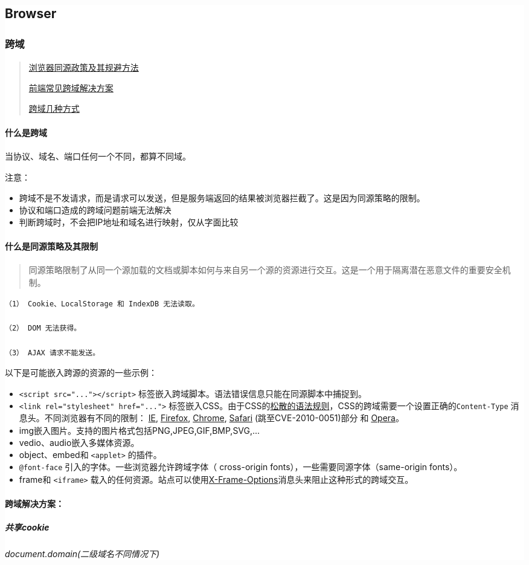 ## Browser

### 跨域

> [浏览器同源政策及其规避方法](http://www.ruanyifeng.com/blog/2016/04/same-origin-policy.html)
>
> [前端常见跨域解决方案](https://segmentfault.com/a/1190000011145364)
>
> [跨域几种方式](https://mp.weixin.qq.com/s/WTCbHr9zPPCCeHLviOUgPg)

#### 什么是跨域

当协议、域名、端口任何一个不同，都算不同域。

注意：

- 跨域不是不发请求，而是请求可以发送，但是服务端返回的结果被浏览器拦截了。这是因为同源策略的限制。
- 协议和端口造成的跨域问题前端无法解决
- 判断跨域时，不会把IP地址和域名进行映射，仅从字面比较

#### 什么是同源策略及其限制

> 同源策略限制了从同一个源加载的文档或脚本如何与来自另一个源的资源进行交互。这是一个用于隔离潜在恶意文件的重要安全机制。

```
（1） Cookie、LocalStorage 和 IndexDB 无法读取。

（2） DOM 无法获得。

（3） AJAX 请求不能发送。
```



以下是可能嵌入跨源的资源的一些示例：

- `<script src="..."></script>` 标签嵌入跨域脚本。语法错误信息只能在同源脚本中捕捉到。
- `<link rel="stylesheet" href="...">` 标签嵌入CSS。由于CSS的[松散的语法规则](http://scarybeastsecurity.blogspot.dk/2009/12/generic-cross-browser-cross-domain.html)，CSS的跨域需要一个设置正确的`Content-Type` 消息头。不同浏览器有不同的限制： [IE](http://msdn.microsoft.com/zh-CN/library/ie/gg622939%28v=vs.85%29.aspx), [Firefox](http://www.mozilla.org/security/announce/2010/mfsa2010-46.html), [Chrome](http://code.google.com/p/chromium/issues/detail?id=9877), [Safari](http://support.apple.com/kb/HT4070) (跳至CVE-2010-0051)部分 和 [Opera](http://www.opera.com/support/kb/view/943/)。
- img嵌入图片。支持的图片格式包括PNG,JPEG,GIF,BMP,SVG,...
- vedio、audio嵌入多媒体资源。
- object、embed和 `<applet>` 的插件。
- `@font-face` 引入的字体。一些浏览器允许跨域字体（ cross-origin fonts），一些需要同源字体（same-origin fonts）。
- frame和 `<iframe>` 载入的任何资源。站点可以使用[X-Frame-Options](https://developer.mozilla.org/zh-CN/docs/HTTP/X-Frame-Options)消息头来阻止这种形式的跨域交互。

#### 跨域解决方案：

##### 共享cookie

###### document.domain(二级域名不同情况下)
